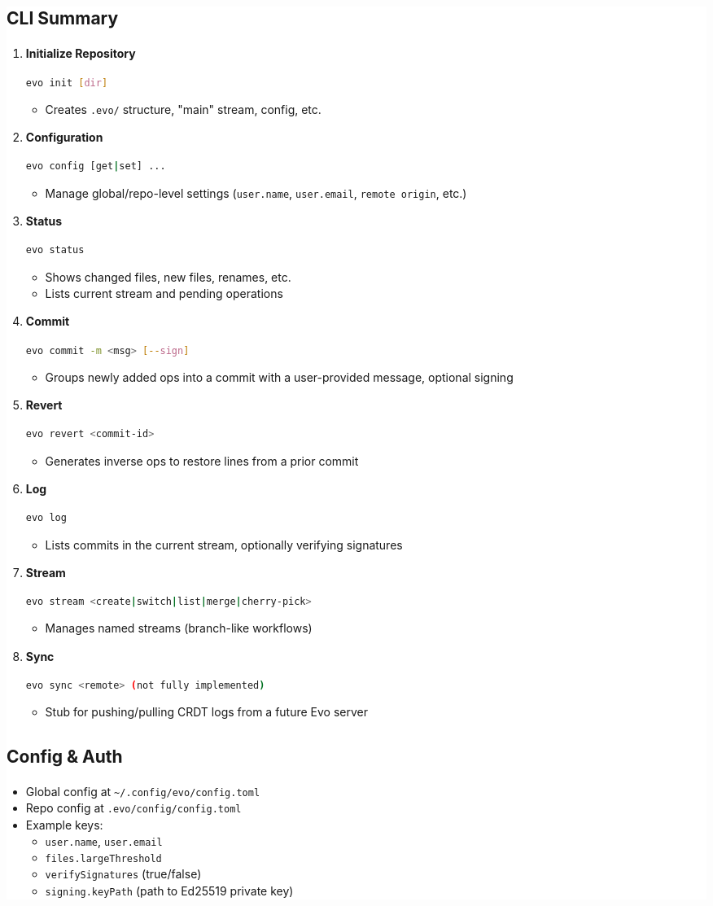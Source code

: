 ## CLI Summary

1. **Initialize Repository**
   ```bash
   evo init [dir]
   ```
   - Creates `.evo/` structure, "main" stream, config, etc.

2. **Configuration**
   ```bash
   evo config [get|set] ...
   ```
   - Manage global/repo-level settings (`user.name`, `user.email`, `remote origin`, etc.)

3. **Status**
   ```bash
   evo status
   ```
   - Shows changed files, new files, renames, etc.
   - Lists current stream and pending operations

4. **Commit**
   ```bash
   evo commit -m <msg> [--sign]
   ```
   - Groups newly added ops into a commit with a user-provided message, optional signing

5. **Revert**
   ```bash
   evo revert <commit-id>
   ```
   - Generates inverse ops to restore lines from a prior commit

6. **Log**
   ```bash
   evo log
   ```
   - Lists commits in the current stream, optionally verifying signatures

7. **Stream**
   ```bash
   evo stream <create|switch|list|merge|cherry-pick>
   ```
   - Manages named streams (branch-like workflows)

8. **Sync**
   ```bash
   evo sync <remote> (not fully implemented)
   ```
   - Stub for pushing/pulling CRDT logs from a future Evo server

## Config & Auth

- Global config at `~/.config/evo/config.toml`
- Repo config at `.evo/config/config.toml`
- Example keys:
  - `user.name`, `user.email`
  - `files.largeThreshold`
  - `verifySignatures` (true/false)
  - `signing.keyPath` (path to Ed25519 private key)
